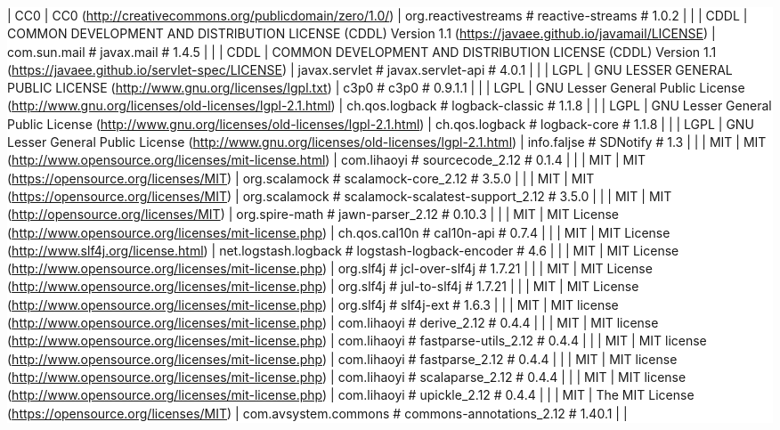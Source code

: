 | CC0           | CC0 (http://creativecommons.org/publicdomain/zero/1.0/)                                                                            | org.reactivestreams # reactive-streams # 1.0.2                                                                |       |
| CDDL          | COMMON DEVELOPMENT AND DISTRIBUTION LICENSE (CDDL) Version 1.1 (https://javaee.github.io/javamail/LICENSE)                         | com.sun.mail # javax.mail # 1.4.5                                                                             |       |
| CDDL          | COMMON DEVELOPMENT AND DISTRIBUTION LICENSE (CDDL) Version 1.1 (https://javaee.github.io/servlet-spec/LICENSE)                     | javax.servlet # javax.servlet-api # 4.0.1                                                                     |       |
| LGPL          | GNU LESSER GENERAL PUBLIC LICENSE (http://www.gnu.org/licenses/lgpl.txt)                                                           | c3p0 # c3p0 # 0.9.1.1                                                                                         |       |
| LGPL          | GNU Lesser General Public License (http://www.gnu.org/licenses/old-licenses/lgpl-2.1.html)                                         | ch.qos.logback # logback-classic # 1.1.8                                                                      |       |
| LGPL          | GNU Lesser General Public License (http://www.gnu.org/licenses/old-licenses/lgpl-2.1.html)                                         | ch.qos.logback # logback-core # 1.1.8                                                                         |       |
| LGPL          | GNU Lesser General Public License (http://www.gnu.org/licenses/old-licenses/lgpl-2.1.html)                                         | info.faljse # SDNotify # 1.3                                                                                  |       |
| MIT           | MIT (http://www.opensource.org/licenses/mit-license.html)                                                                          | com.lihaoyi # sourcecode_2.12 # 0.1.4                                                                         |       |
| MIT           | MIT (https://opensource.org/licenses/MIT)                                                                                          | org.scalamock # scalamock-core_2.12 # 3.5.0                                                                   |       |
| MIT           | MIT (https://opensource.org/licenses/MIT)                                                                                          | org.scalamock # scalamock-scalatest-support_2.12 # 3.5.0                                                      |       |
| MIT           | MIT (http://opensource.org/licenses/MIT)                                                                                           | org.spire-math # jawn-parser_2.12 # 0.10.3                                                                    |       |
| MIT           | MIT License (http://www.opensource.org/licenses/mit-license.php)                                                                   | ch.qos.cal10n # cal10n-api # 0.7.4                                                                            |       |
| MIT           | MIT License (http://www.slf4j.org/license.html)                                                                                    | net.logstash.logback # logstash-logback-encoder # 4.6                                                         |       |
| MIT           | MIT License (http://www.opensource.org/licenses/mit-license.php)                                                                   | org.slf4j # jcl-over-slf4j # 1.7.21                                                                           |       |
| MIT           | MIT License (http://www.opensource.org/licenses/mit-license.php)                                                                   | org.slf4j # jul-to-slf4j # 1.7.21                                                                             |       |
| MIT           | MIT License (http://www.opensource.org/licenses/mit-license.php)                                                                   | org.slf4j # slf4j-ext # 1.6.3                                                                                 |       |
| MIT           | MIT license (http://www.opensource.org/licenses/mit-license.php)                                                                   | com.lihaoyi # derive_2.12 # 0.4.4                                                                             |       |
| MIT           | MIT license (http://www.opensource.org/licenses/mit-license.php)                                                                   | com.lihaoyi # fastparse-utils_2.12 # 0.4.4                                                                    |       |
| MIT           | MIT license (http://www.opensource.org/licenses/mit-license.php)                                                                   | com.lihaoyi # fastparse_2.12 # 0.4.4                                                                          |       |
| MIT           | MIT license (http://www.opensource.org/licenses/mit-license.php)                                                                   | com.lihaoyi # scalaparse_2.12 # 0.4.4                                                                         |       |
| MIT           | MIT license (http://www.opensource.org/licenses/mit-license.php)                                                                   | com.lihaoyi # upickle_2.12 # 0.4.4                                                                            |       |
| MIT           | The MIT License (https://opensource.org/licenses/MIT)                                                                              | com.avsystem.commons # commons-annotations_2.12 # 1.40.1                                                      |       |